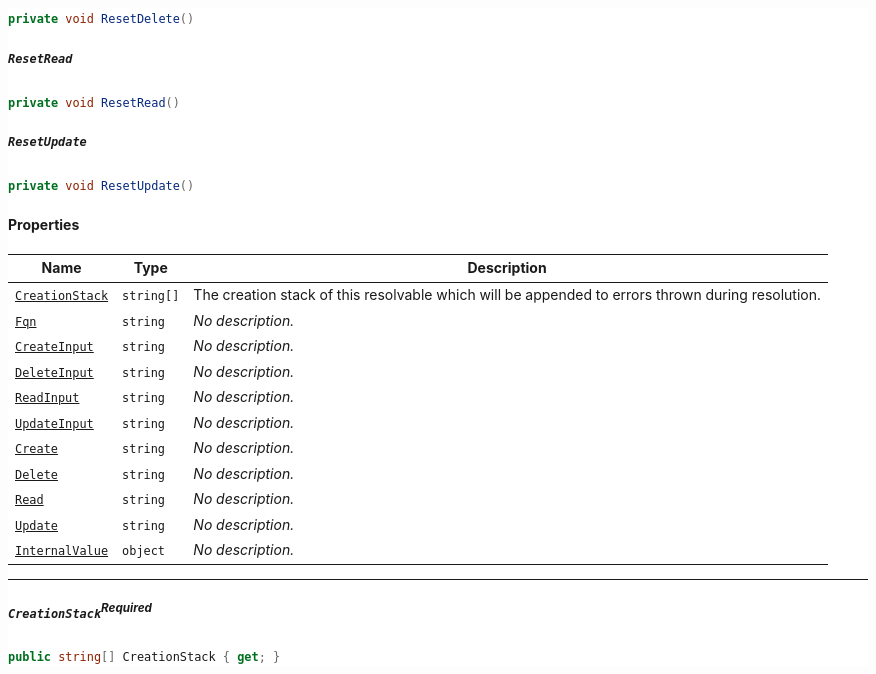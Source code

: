 ```csharp
private void ResetDelete()
```

##### `ResetRead` <a name="ResetRead" id="@cdktf/provider-azuread.customDirectoryRole.CustomDirectoryRoleTimeoutsOutputReference.resetRead"></a>

```csharp
private void ResetRead()
```

##### `ResetUpdate` <a name="ResetUpdate" id="@cdktf/provider-azuread.customDirectoryRole.CustomDirectoryRoleTimeoutsOutputReference.resetUpdate"></a>

```csharp
private void ResetUpdate()
```


#### Properties <a name="Properties" id="Properties"></a>

| **Name** | **Type** | **Description** |
| --- | --- | --- |
| <code><a href="#@cdktf/provider-azuread.customDirectoryRole.CustomDirectoryRoleTimeoutsOutputReference.property.creationStack">CreationStack</a></code> | <code>string[]</code> | The creation stack of this resolvable which will be appended to errors thrown during resolution. |
| <code><a href="#@cdktf/provider-azuread.customDirectoryRole.CustomDirectoryRoleTimeoutsOutputReference.property.fqn">Fqn</a></code> | <code>string</code> | *No description.* |
| <code><a href="#@cdktf/provider-azuread.customDirectoryRole.CustomDirectoryRoleTimeoutsOutputReference.property.createInput">CreateInput</a></code> | <code>string</code> | *No description.* |
| <code><a href="#@cdktf/provider-azuread.customDirectoryRole.CustomDirectoryRoleTimeoutsOutputReference.property.deleteInput">DeleteInput</a></code> | <code>string</code> | *No description.* |
| <code><a href="#@cdktf/provider-azuread.customDirectoryRole.CustomDirectoryRoleTimeoutsOutputReference.property.readInput">ReadInput</a></code> | <code>string</code> | *No description.* |
| <code><a href="#@cdktf/provider-azuread.customDirectoryRole.CustomDirectoryRoleTimeoutsOutputReference.property.updateInput">UpdateInput</a></code> | <code>string</code> | *No description.* |
| <code><a href="#@cdktf/provider-azuread.customDirectoryRole.CustomDirectoryRoleTimeoutsOutputReference.property.create">Create</a></code> | <code>string</code> | *No description.* |
| <code><a href="#@cdktf/provider-azuread.customDirectoryRole.CustomDirectoryRoleTimeoutsOutputReference.property.delete">Delete</a></code> | <code>string</code> | *No description.* |
| <code><a href="#@cdktf/provider-azuread.customDirectoryRole.CustomDirectoryRoleTimeoutsOutputReference.property.read">Read</a></code> | <code>string</code> | *No description.* |
| <code><a href="#@cdktf/provider-azuread.customDirectoryRole.CustomDirectoryRoleTimeoutsOutputReference.property.update">Update</a></code> | <code>string</code> | *No description.* |
| <code><a href="#@cdktf/provider-azuread.customDirectoryRole.CustomDirectoryRoleTimeoutsOutputReference.property.internalValue">InternalValue</a></code> | <code>object</code> | *No description.* |

---

##### `CreationStack`<sup>Required</sup> <a name="CreationStack" id="@cdktf/provider-azuread.customDirectoryRole.CustomDirectoryRoleTimeoutsOutputReference.property.creationStack"></a>

```csharp
public string[] CreationStack { get; }
```
